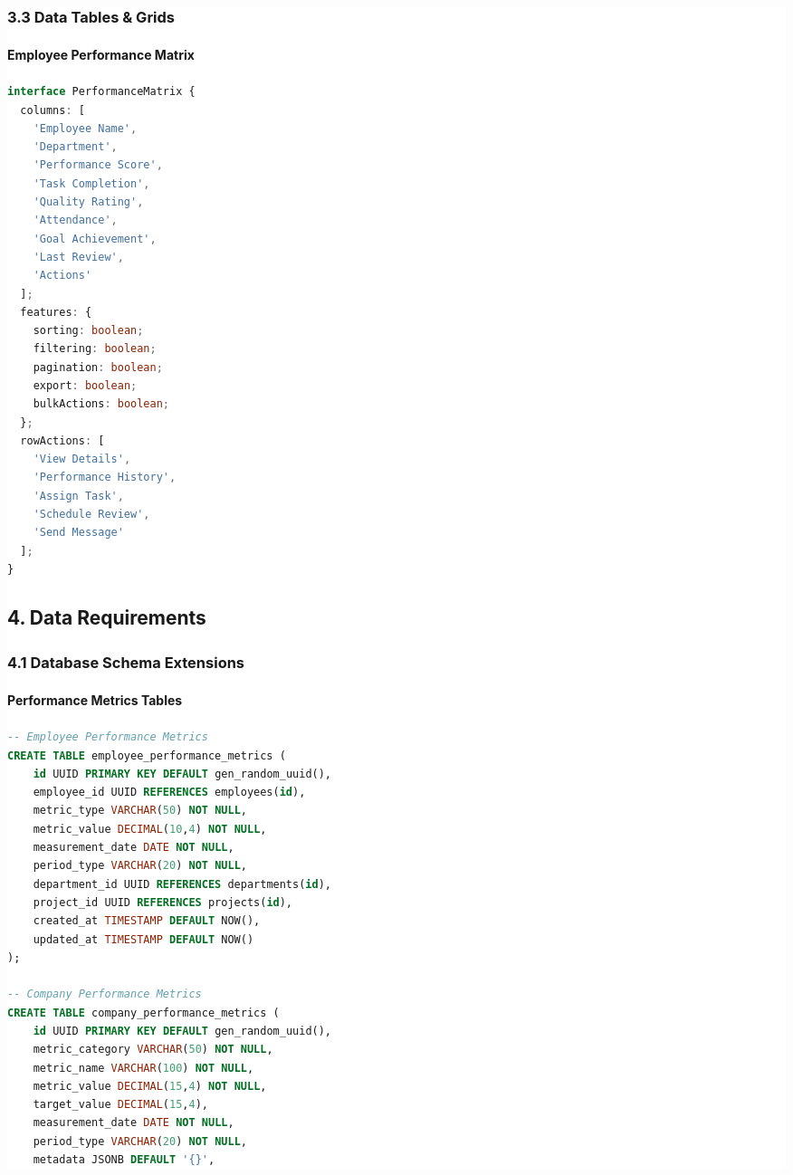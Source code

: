 ### 3.3 Data Tables & Grids

#### Employee Performance Matrix
```typescript
interface PerformanceMatrix {
  columns: [
    'Employee Name',
    'Department',
    'Performance Score',
    'Task Completion',
    'Quality Rating',
    'Attendance',
    'Goal Achievement',
    'Last Review',
    'Actions'
  ];
  features: {
    sorting: boolean;
    filtering: boolean;
    pagination: boolean;
    export: boolean;
    bulkActions: boolean;
  };
  rowActions: [
    'View Details',
    'Performance History',
    'Assign Task',
    'Schedule Review',
    'Send Message'
  ];
}
```

## 4. Data Requirements

### 4.1 Database Schema Extensions

#### Performance Metrics Tables
```sql
-- Employee Performance Metrics
CREATE TABLE employee_performance_metrics (
    id UUID PRIMARY KEY DEFAULT gen_random_uuid(),
    employee_id UUID REFERENCES employees(id),
    metric_type VARCHAR(50) NOT NULL,
    metric_value DECIMAL(10,4) NOT NULL,
    measurement_date DATE NOT NULL,
    period_type VARCHAR(20) NOT NULL,
    department_id UUID REFERENCES departments(id),
    project_id UUID REFERENCES projects(id),
    created_at TIMESTAMP DEFAULT NOW(),
    updated_at TIMESTAMP DEFAULT NOW()
);

-- Company Performance Metrics
CREATE TABLE company_performance_metrics (
    id UUID PRIMARY KEY DEFAULT gen_random_uuid(),
    metric_category VARCHAR(50) NOT NULL,
    metric_name VARCHAR(100) NOT NULL,
    metric_value DECIMAL(15,4) NOT NULL,
    target_value DECIMAL(15,4),
    measurement_date DATE NOT NULL,
    period_type VARCHAR(20) NOT NULL,
    metadata JSONB DEFAULT '{}',
```